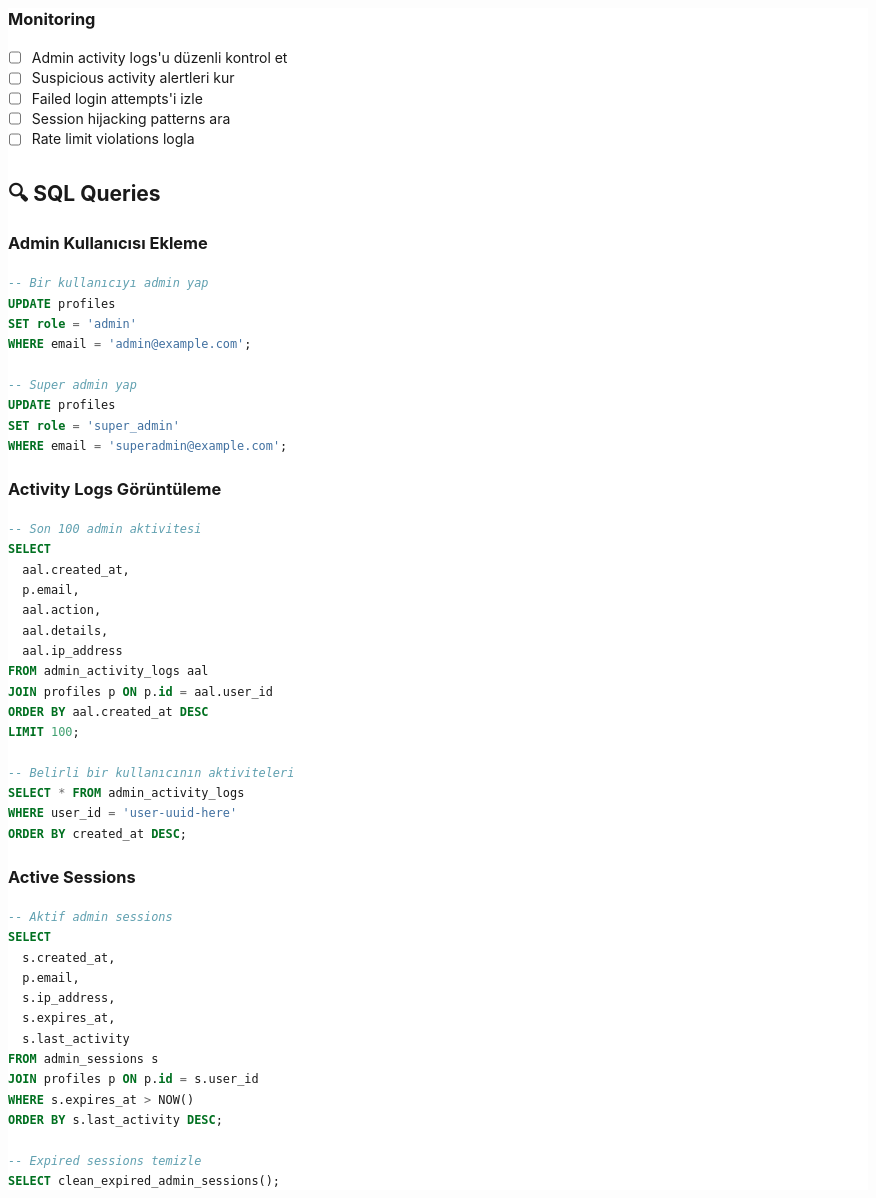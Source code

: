 ### Monitoring

- [ ] Admin activity logs'u düzenli kontrol et
- [ ] Suspicious activity alertleri kur
- [ ] Failed login attempts'i izle
- [ ] Session hijacking patterns ara
- [ ] Rate limit violations logla

## 🔍 SQL Queries

### Admin Kullanıcısı Ekleme
```sql
-- Bir kullanıcıyı admin yap
UPDATE profiles 
SET role = 'admin' 
WHERE email = 'admin@example.com';

-- Super admin yap
UPDATE profiles 
SET role = 'super_admin' 
WHERE email = 'superadmin@example.com';
```

### Activity Logs Görüntüleme
```sql
-- Son 100 admin aktivitesi
SELECT 
  aal.created_at,
  p.email,
  aal.action,
  aal.details,
  aal.ip_address
FROM admin_activity_logs aal
JOIN profiles p ON p.id = aal.user_id
ORDER BY aal.created_at DESC
LIMIT 100;

-- Belirli bir kullanıcının aktiviteleri
SELECT * FROM admin_activity_logs
WHERE user_id = 'user-uuid-here'
ORDER BY created_at DESC;
```

### Active Sessions
```sql
-- Aktif admin sessions
SELECT 
  s.created_at,
  p.email,
  s.ip_address,
  s.expires_at,
  s.last_activity
FROM admin_sessions s
JOIN profiles p ON p.id = s.user_id
WHERE s.expires_at > NOW()
ORDER BY s.last_activity DESC;

-- Expired sessions temizle
SELECT clean_expired_admin_sessions();
```
